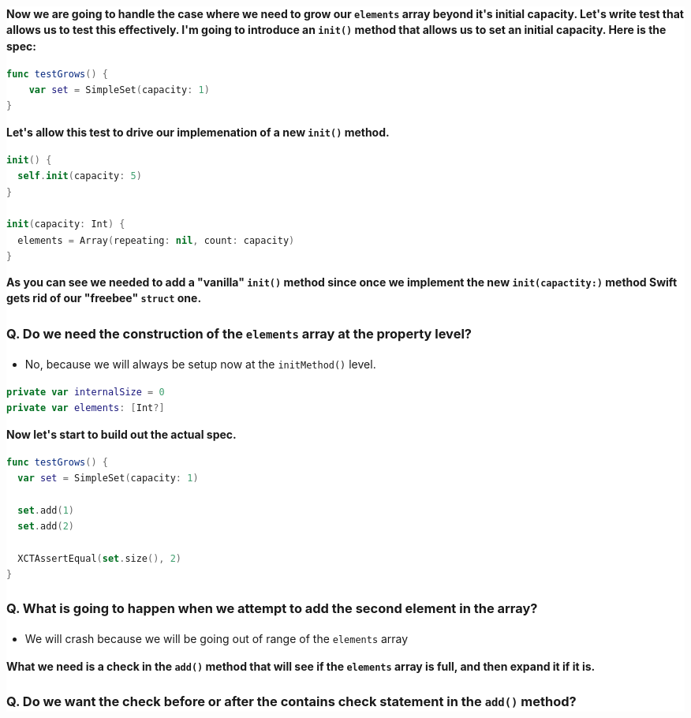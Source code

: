 __Now we are going to handle the case where we need to grow our `elements` array beyond it's initial capacity.  Let's write test that allows us to test this effectively.  I'm going to introduce an `init()` method that allows us to set an initial capacity.  Here is the spec:__

```swift
func testGrows() {
    var set = SimpleSet(capacity: 1)
}
```

__Let's allow this test to drive our implemenation of a new `init()` method.__

```swift
init() {
  self.init(capacity: 5)
}

init(capacity: Int) {
  elements = Array(repeating: nil, count: capacity)
}
```

__As you can see we needed to add a "vanilla" `init()` method since once we implement the new `init(capactity:)` method Swift gets rid of our "freebee" `struct` one.__

### Q. Do we need the construction of the `elements` array at the property level?

* No, because we will always be setup now at the `initMethod()` level.

```swift
private var internalSize = 0
private var elements: [Int?]
```

__Now let's start to build out the actual spec.__

```swift
func testGrows() {
  var set = SimpleSet(capacity: 1)

  set.add(1)
  set.add(2)

  XCTAssertEqual(set.size(), 2)
}
```

### Q. What is going to happen when we attempt to add the second element in the array?

* We will crash because we will be going out of range of the `elements` array

__What we need is a check in the `add()` method that will see if the `elements` array is full, and then expand it if it is.__

### Q. Do we want the check before or after the contains check statement in the `add()` method?
